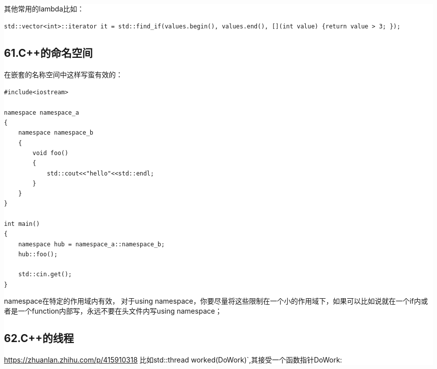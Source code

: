其他常用的lambda比如：

```
std::vector<int>::iterator it = std::find_if(values.begin(), values.end(), [](int value) {return value > 3; });
```



## 61.C++的命名空间

在嵌套的名称空间中这样写蛮有效的：

```
#include<iostream>

namespace namespace_a
{
	namespace namespace_b
	{
		void foo()
		{
			std::cout<<"hello"<<std::endl;
		}
	}
}

int main()
{
	namespace hub = namespace_a::namespace_b;
	hub::foo();
	
	std::cin.get();
}

```

namespace在特定的作用域内有效，
对于using namespace，你要尽量将这些限制在一个小的作用域下，如果可以比如说就在一个if内或者是一个function内部写，永远不要在头文件内写using namespace；



## 62.C++的线程

https://zhuanlan.zhihu.com/p/415910318
比如std::thread worked(DoWork)`,其接受一个函数指针DoWork:
